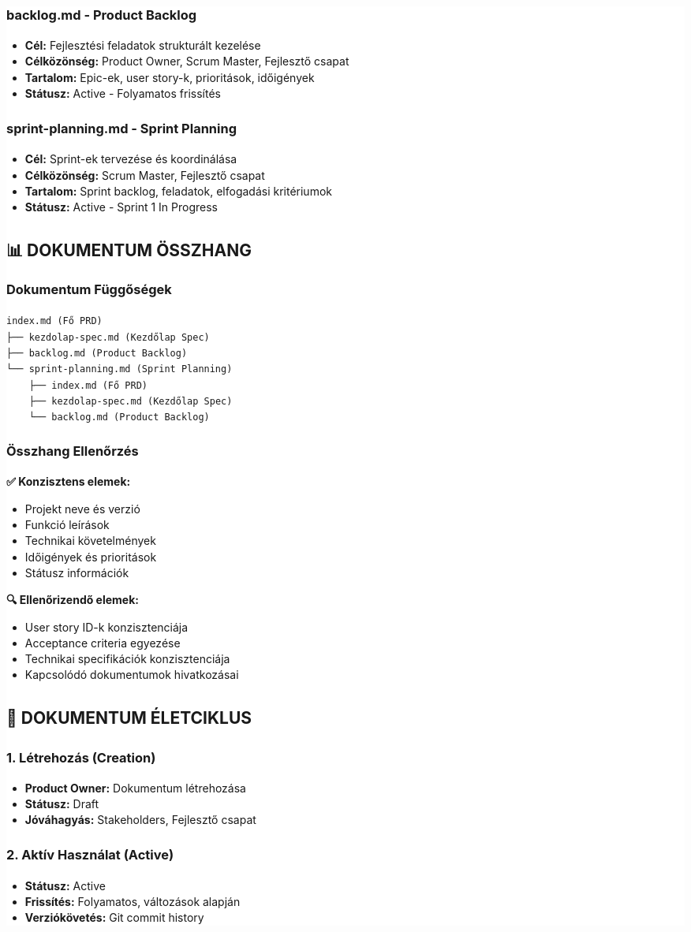 ### **backlog.md - Product Backlog**
- **Cél:** Fejlesztési feladatok strukturált kezelése
- **Célközönség:** Product Owner, Scrum Master, Fejlesztő csapat
- **Tartalom:** Epic-ek, user story-k, prioritások, időigények
- **Státusz:** Active - Folyamatos frissítés

### **sprint-planning.md - Sprint Planning**
- **Cél:** Sprint-ek tervezése és koordinálása
- **Célközönség:** Scrum Master, Fejlesztő csapat
- **Tartalom:** Sprint backlog, feladatok, elfogadási kritériumok
- **Státusz:** Active - Sprint 1 In Progress

## 📊 **DOKUMENTUM ÖSSZHANG**

### **Dokumentum Függőségek**

```
index.md (Fő PRD)
├── kezdolap-spec.md (Kezdőlap Spec)
├── backlog.md (Product Backlog)
└── sprint-planning.md (Sprint Planning)
    ├── index.md (Fő PRD)
    ├── kezdolap-spec.md (Kezdőlap Spec)
    └── backlog.md (Product Backlog)
```

### **Összhang Ellenőrzés**

**✅ Konzisztens elemek:**
- Projekt neve és verzió
- Funkció leírások
- Technikai követelmények
- Időigények és prioritások
- Státusz információk

**🔍 Ellenőrizendő elemek:**
- User story ID-k konzisztenciája
- Acceptance criteria egyezése
- Technikai specifikációk konzisztenciája
- Kapcsolódó dokumentumok hivatkozásai

## 📅 **DOKUMENTUM ÉLETCIKLUS**

### **1. Létrehozás (Creation)**
- **Product Owner:** Dokumentum létrehozása
- **Státusz:** Draft
- **Jóváhagyás:** Stakeholders, Fejlesztő csapat

### **2. Aktív Használat (Active)**
- **Státusz:** Active
- **Frissítés:** Folyamatos, változások alapján
- **Verziókövetés:** Git commit history
